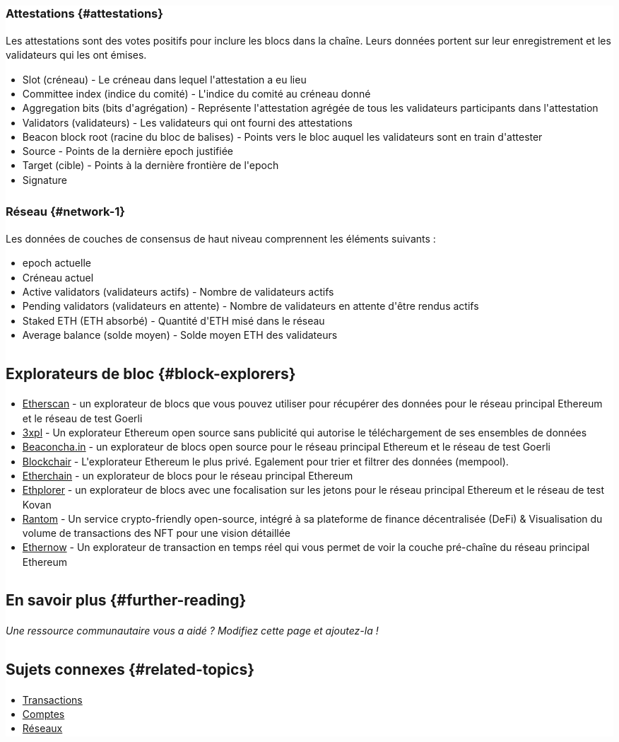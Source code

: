### Attestations {#attestations}

Les attestations sont des votes positifs pour inclure les blocs dans la chaîne. Leurs données portent sur leur enregistrement et les validateurs qui les ont émises.

- Slot (créneau) - Le créneau dans lequel l'attestation a eu lieu
- Committee index (indice du comité) - L'indice du comité au créneau donné
- Aggregation bits (bits d'agrégation) - Représente l'attestation agrégée de tous les validateurs participants dans l'attestation
- Validators (validateurs) - Les validateurs qui ont fourni des attestations
- Beacon block root (racine du bloc de balises) - Points vers le bloc auquel les validateurs sont en train d'attester
- Source - Points de la dernière epoch justifiée
- Target (cible) - Points à la dernière frontière de l'epoch
- Signature

### Réseau {#network-1}

Les données de couches de consensus de haut niveau comprennent les éléments suivants :

- epoch actuelle
- Créneau actuel
- Active validators (validateurs actifs) - Nombre de validateurs actifs
- Pending validators (validateurs en attente) - Nombre de validateurs en attente d'être rendus actifs
- Staked ETH (ETH absorbé) - Quantité d'ETH misé dans le réseau
- Average balance (solde moyen) - Solde moyen ETH des validateurs

## Explorateurs de bloc {#block-explorers}

- [Etherscan](https://etherscan.io/) - un explorateur de blocs que vous pouvez utiliser pour récupérer des données pour le réseau principal Ethereum et le réseau de test Goerli
- [3xpl](https://3xpl.com/ethereum) - Un explorateur Ethereum open source sans publicité qui autorise le téléchargement de ses ensembles de données
- [Beaconcha.in](https://beaconcha.in/) - un explorateur de blocs open source pour le réseau principal Ethereum et le réseau de test Goerli
- [Blockchair](https://blockchair.com/ethereum) - L'explorateur Ethereum le plus privé. Egalement pour trier et filtrer des données (mempool).
- [Etherchain](https://www.etherchain.org/) - un explorateur de blocs pour le réseau principal Ethereum
- [Ethplorer](https://ethplorer.io/) - un explorateur de blocs avec une focalisation sur les jetons pour le réseau principal Ethereum et le réseau de test Kovan
- [Rantom](https://rantom.app/) - Un service crypto-friendly open-source, intégré à sa plateforme de finance décentralisée (DeFi) & Visualisation du volume de transactions des NFT pour une vision détaillée
- [Ethernow](https://www.ethernow.xyz/) - Un explorateur de transaction en temps réel qui vous permet de voir la couche pré-chaîne du réseau principal Ethereum

## En savoir plus {#further-reading}

_Une ressource communautaire vous a aidé ? Modifiez cette page et ajoutez-la !_

## Sujets connexes {#related-topics}

- [Transactions](/developers/docs/transactions/)
- [Comptes](/developers/docs/accounts/)
- [Réseaux](/developers/docs/networks/)

